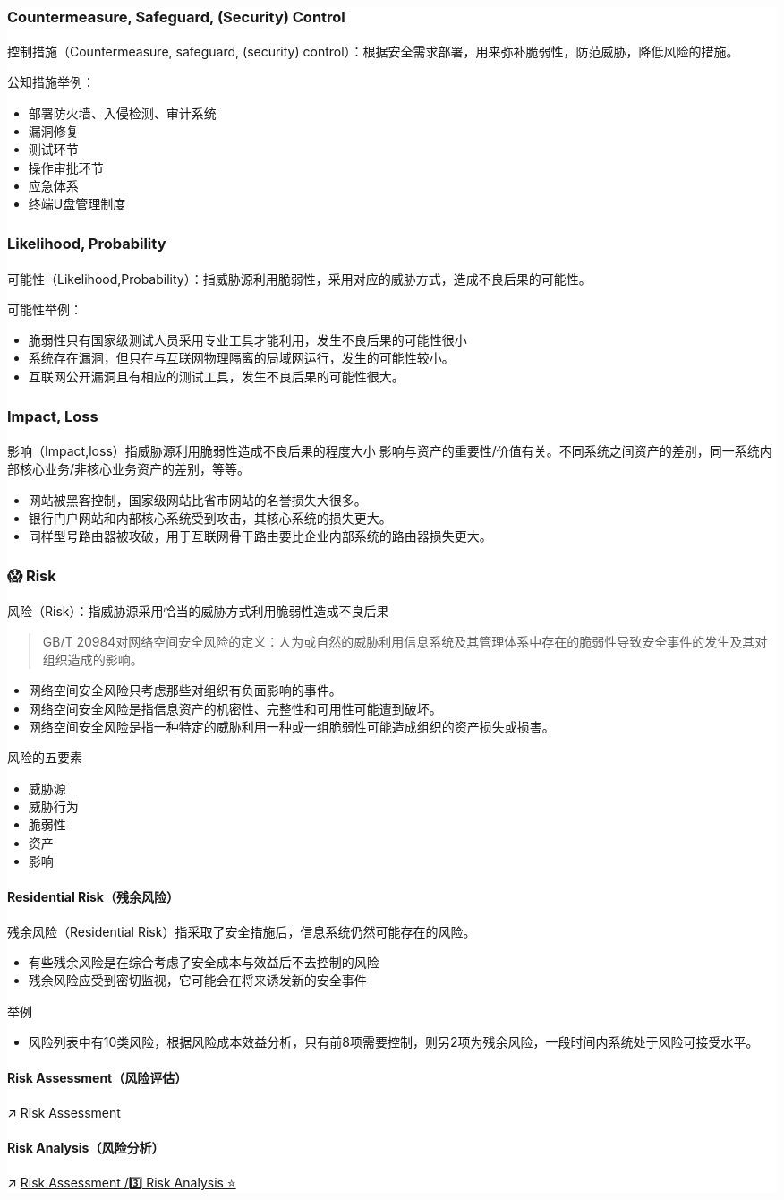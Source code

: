 ### Countermeasure, Safeguard, (Security) Control
控制措施（Countermeasure, safeguard, (security) control）：根据安全需求部署，用来弥补脆弱性，防范威胁，降低风险的措施。

公知措施举例：
- 部署防火墙、入侵检测、审计系统
- 漏洞修复
- 测试环节
- 操作审批环节
- 应急体系
- 终端U盘管理制度

### Likelihood, Probability
可能性（Likelihood,Probability）：指威胁源利用脆弱性，采用对应的威胁方式，造成不良后果的可能性。

可能性举例：
- 脆弱性只有国家级测试人员采用专业工具才能利用，发生不良后果的可能性很小
- 系统存在漏洞，但只在与互联网物理隔离的局域网运行，发生的可能性较小。
- 互联网公开漏洞且有相应的测试工具，发生不良后果的可能性很大。

### Impact, Loss
影响（Impact,loss）指威胁源利用脆弱性造成不良后果的程度大小
影响与资产的重要性/价值有关。不同系统之间资产的差别，同一系统内部核心业务/非核心业务资产的差别，等等。
- 网站被黑客控制，国家级网站比省市网站的名誉损失大很多。
- 银行门户网站和内部核心系统受到攻击，其核心系统的损失更大。
- 同样型号路由器被攻破，用于互联网骨干路由要比企业内部系统的路由器损失更大。

### 😱 Risk
风险（Risk）：指威胁源采用恰当的威胁方式利用脆弱性造成不良后果

> GB/T 20984对网络空间安全风险的定义：人为或自然的威胁利用信息系统及其管理体系中存在的脆弱性导致安全事件的发生及其对组织造成的影响。

- 网络空间安全风险只考虑那些对组织有负面影响的事件。
- 网络空间安全风险是指信息资产的机密性、完整性和可用性可能遭到破坏。
- 网络空间安全风险是指一种特定的威胁利用一种或一组脆弱性可能造成组织的资产损失或损害。

风险的五要素
- 威胁源
- 威胁行为
- 脆弱性
- 资产
- 影响
#### Residential Risk（残余风险）
残余风险（Residential Risk）指采取了安全措施后，信息系统仍然可能存在的风险。
- 有些残余风险是在综合考虑了安全成本与效益后不去控制的风险
- 残余风险应受到密切监视，它可能会在将来诱发新的安全事件

举例
- 风险列表中有10类风险，根据风险成本效益分析，只有前8项需要控制，则另2项为残余风险，一段时间内系统处于风险可接受水平。
#### Risk Assessment（风险评估）
↗ [Risk Assessment](Risk%20Management%20Life%20Circle/Risk%20Assessment.md)
#### Risk Analysis（风险分析）
↗ [Risk Assessment /3️⃣ Risk Analysis ⭐](Risk%20Management%20Life%20Circle/Risk%20Assessment.md#3️⃣%20Risk%20Analysis%20⭐)

